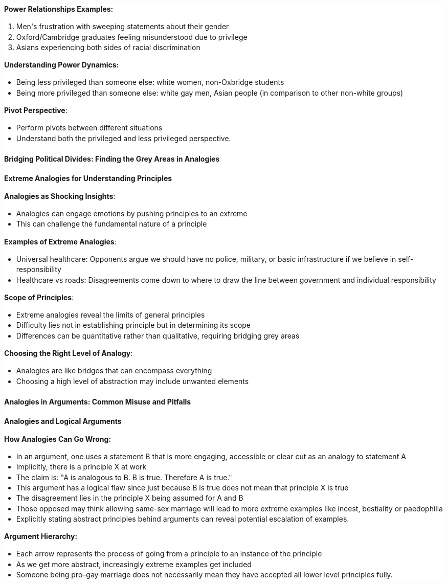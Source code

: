 **Power Relationships Examples:**
1. Men's frustration with sweeping statements about their gender
2. Oxford/Cambridge graduates feeling misunderstood due to privilege
3. Asians experiencing both sides of racial discrimination

**Understanding Power Dynamics:**
- Being less privileged than someone else: white women, non-Oxbridge students
- Being more privileged than someone else: white gay men, Asian people (in comparison to other non-white groups)

**Pivot Perspective**:
- Perform pivots between different situations
- Understand both the privileged and less privileged perspective.

#### Bridging Political Divides: Finding the Grey Areas in Analogies

**Extreme Analogies for Understanding Principles**

**Analogies as Shocking Insights**:
- Analogies can engage emotions by pushing principles to an extreme
- This can challenge the fundamental nature of a principle

**Examples of Extreme Analogies**:
- Universal healthcare: Opponents argue we should have no police, military, or basic infrastructure if we believe in self-responsibility
- Healthcare vs roads: Disagreements come down to where to draw the line between government and individual responsibility

**Scope of Principles**:
- Extreme analogies reveal the limits of general principles
- Difficulty lies not in establishing principle but in determining its scope
- Differences can be quantitative rather than qualitative, requiring bridging grey areas

**Choosing the Right Level of Analogy**:
- Analogies are like bridges that can encompass everything
- Choosing a high level of abstraction may include unwanted elements

#### Analogies in Arguments: Common Misuse and Pitfalls

**Analogies and Logical Arguments**

**How Analogies Can Go Wrong:**
- In an argument, one uses a statement B that is more engaging, accessible or clear cut as an analogy to statement A
- Implicitly, there is a principle X at work
- The claim is: "A is analogous to B. B is true. Therefore A is true."
- This argument has a logical flaw since just because B is true does not mean that principle X is true
- The disagreement lies in the principle X being assumed for A and B
- Those opposed may think allowing same-sex marriage will lead to more extreme examples like incest, bestiality or paedophilia
- Explicitly stating abstract principles behind arguments can reveal potential escalation of examples.

**Argument Hierarchy:**
- Each arrow represents the process of going from a principle to an instance of the principle
- As we get more abstract, increasingly extreme examples get included
- Someone being pro–gay marriage does not necessarily mean they have accepted all lower level principles fully.
